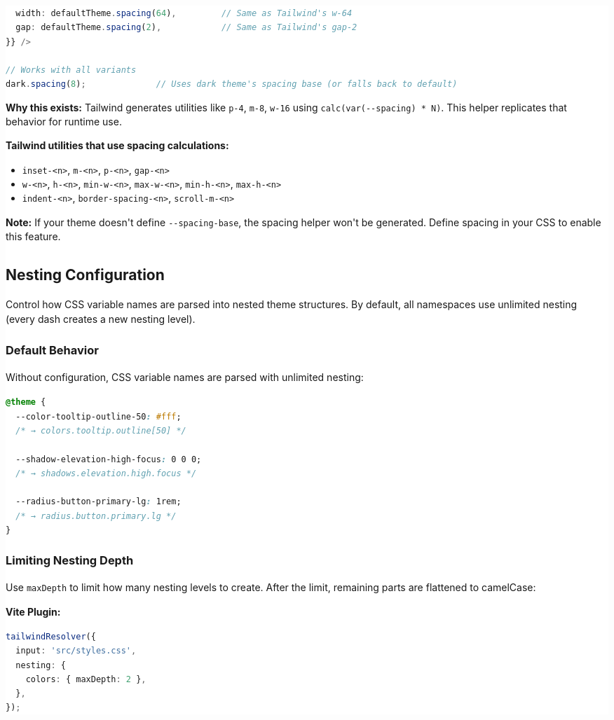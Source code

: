 ```typescript
  width: defaultTheme.spacing(64),         // Same as Tailwind's w-64
  gap: defaultTheme.spacing(2),            // Same as Tailwind's gap-2
}} />

// Works with all variants
dark.spacing(8);              // Uses dark theme's spacing base (or falls back to default)
```

**Why this exists:** Tailwind generates utilities like `p-4`, `m-8`, `w-16` using `calc(var(--spacing) * N)`. This helper replicates that behavior for runtime use.

**Tailwind utilities that use spacing calculations:**

- `inset-<n>`, `m-<n>`, `p-<n>`, `gap-<n>`
- `w-<n>`, `h-<n>`, `min-w-<n>`, `max-w-<n>`, `min-h-<n>`, `max-h-<n>`
- `indent-<n>`, `border-spacing-<n>`, `scroll-m-<n>`

**Note:** If your theme doesn't define `--spacing-base`, the spacing helper won't be generated. Define spacing in your CSS to enable this feature.

## Nesting Configuration

Control how CSS variable names are parsed into nested theme structures. By default, all namespaces use unlimited nesting (every dash creates a new nesting level).

### Default Behavior

Without configuration, CSS variable names are parsed with unlimited nesting:

```css
@theme {
  --color-tooltip-outline-50: #fff;
  /* → colors.tooltip.outline[50] */

  --shadow-elevation-high-focus: 0 0 0;
  /* → shadows.elevation.high.focus */

  --radius-button-primary-lg: 1rem;
  /* → radius.button.primary.lg */
}
```

### Limiting Nesting Depth

Use `maxDepth` to limit how many nesting levels to create. After the limit, remaining parts are flattened to camelCase:

**Vite Plugin:**

```typescript
tailwindResolver({
  input: 'src/styles.css',
  nesting: {
    colors: { maxDepth: 2 },
  },
});
```
